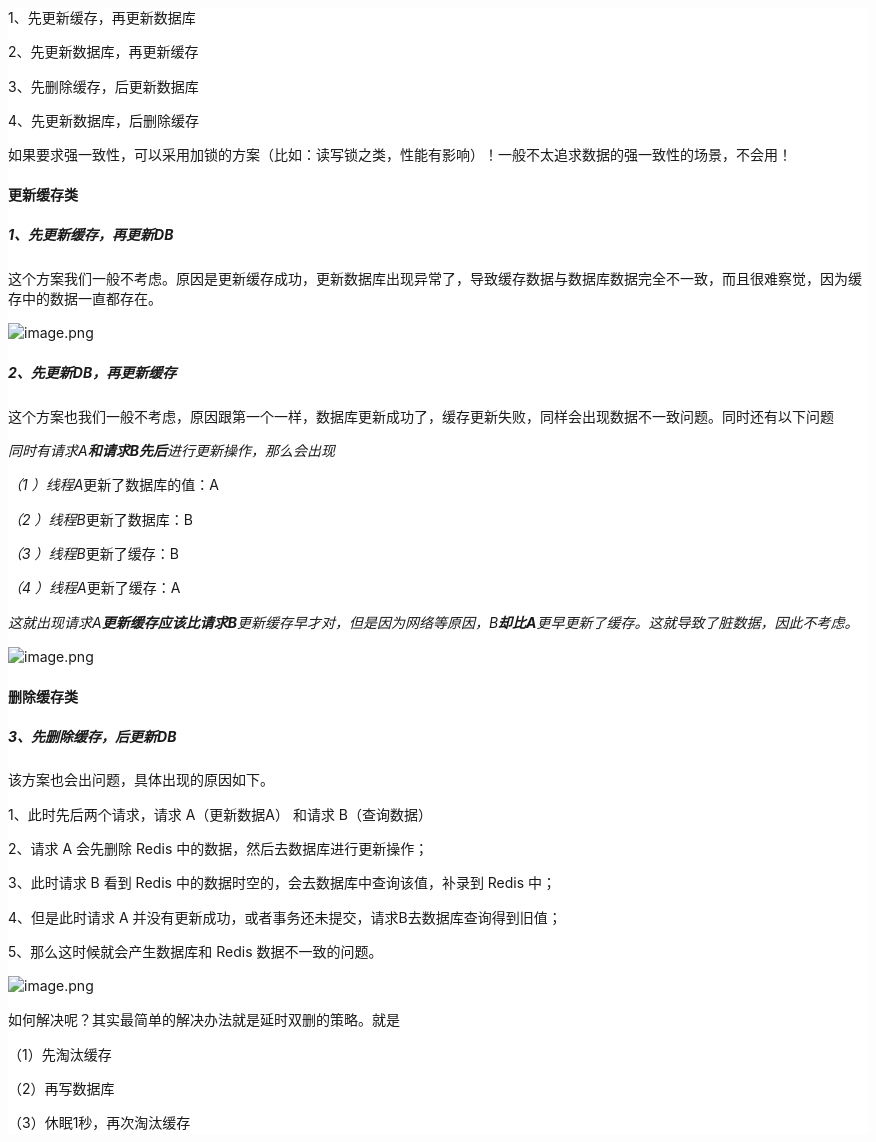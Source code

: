 1、先更新缓存，再更新数据库

2、先更新数据库，再更新缓存

3、先删除缓存，后更新数据库

4、先更新数据库，后删除缓存

如果要求强一致性，可以采用加锁的方案（比如：读写锁之类，性能有影响）！一般不太追求数据的强一致性的场景，不会用！

#### 更新缓存类

##### 1、先更新缓存，再更新DB

这个方案我们一般不考虑。原因是更新缓存成功，更新数据库出现异常了，导致缓存数据与数据库数据完全不一致，而且很难察觉，因为缓存中的数据一直都存在。

![image.png](https://fynotefile.oss-cn-zhangjiakou.aliyuncs.com/fynote/fyfile/5983/1726038514026/4be699780a724fefa18d61f8cd466e5f.png)

##### 2、先更新DB，再更新缓存

这个方案也我们一般不考虑，原因跟第一个一样，数据库更新成功了，缓存更新失败，同样会出现数据不一致问题。同时还有以下问题

*同时有请求A**和请求B先后**进行更新操作，那么会出现*

*（1* *）线程A*更新了数据库的值：A

*（2* *）线程B*更新了数据库：B

*（3* *）线程B*更新了缓存：B

*（4* *）线程A*更新了缓存：A

*这就出现请求A**更新缓存应该比请求B**更新缓存早才对，但是因为网络等原因，B**却比A**更早更新了缓存。这就导致了脏数据，因此不考虑。*

![image.png](https://fynotefile.oss-cn-zhangjiakou.aliyuncs.com/fynote/fyfile/5983/1726038514026/36efd446106d418cab2b9eff11c77b4e.png)

#### 删除缓存类

##### 3、先删除缓存，后更新DB

该方案也会出问题，具体出现的原因如下。

1、此时先后两个请求，请求 A（更新数据A） 和请求 B（查询数据）

2、请求 A 会先删除 Redis 中的数据，然后去数据库进行更新操作；

3、此时请求 B 看到 Redis 中的数据时空的，会去数据库中查询该值，补录到 Redis 中；

4、但是此时请求 A 并没有更新成功，或者事务还未提交，请求B去数据库查询得到旧值；

5、那么这时候就会产生数据库和 Redis 数据不一致的问题。

![image.png](https://fynotefile.oss-cn-zhangjiakou.aliyuncs.com/fynote/fyfile/5983/1726038514026/fe1da141bc30458db0ab752043851e44.png)

如何解决呢？其实最简单的解决办法就是延时双删的策略。就是

（1）先淘汰缓存

（2）再写数据库

（3）休眠1秒，再次淘汰缓存
